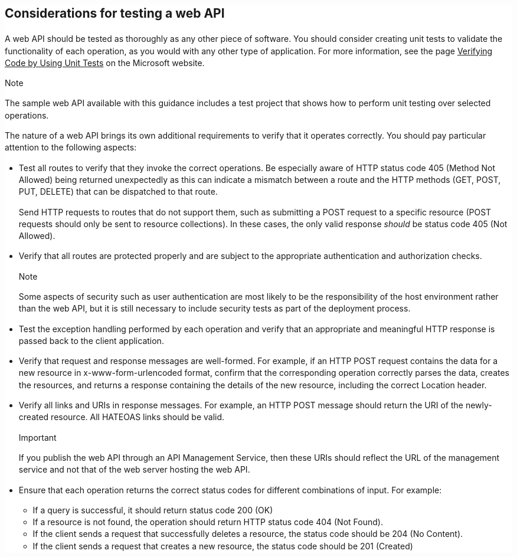 ## Considerations for testing a web API
A web API should be tested as thoroughly as any other piece of software. You should consider creating unit tests to validate the functionality of each operation, as you would with any other type of application. For more information, see the page [Verifying Code by Using Unit Tests](https://msdn.microsoft.com/library/dd264975.aspx) on the Microsoft website.

> [!NOTE]
> The sample web API available with this guidance includes a test project that shows how to perform unit testing over selected operations.
>
>

The nature of a web API brings its own additional requirements to verify that it operates correctly. You should pay particular attention to the following aspects:

* Test all routes to verify that they invoke the correct operations. Be especially aware of HTTP status code 405 (Method Not Allowed) being returned unexpectedly as this can indicate a mismatch between a route and the HTTP methods (GET, POST, PUT, DELETE) that can be dispatched to that route.

    Send HTTP requests to routes that do not support them, such as submitting a POST request to a specific resource (POST requests should only be sent to resource collections). In these cases, the only valid response *should* be status code 405 (Not Allowed).
* Verify that all routes are protected properly and are subject to the appropriate authentication and authorization checks.

  > [!NOTE]
  > Some aspects of security such as user authentication are most likely to be the responsibility of the host environment rather than the web API, but it is still necessary to include security tests as part of the deployment process.
  >
  >
* Test the exception handling performed by each operation and verify that an appropriate and meaningful HTTP response is passed back to the client application.
* Verify that request and response messages are well-formed. For example, if an HTTP POST request contains the data for a new resource in x-www-form-urlencoded format, confirm that the corresponding operation correctly parses the data, creates the resources, and returns a response containing the details of the new resource, including the correct Location header.
* Verify all links and URIs in response messages. For example, an HTTP POST message should return the URI of the newly-created resource. All HATEOAS links should be valid.

  > [!IMPORTANT]
  > If you publish the web API through an API Management Service, then these URIs should reflect the URL of the management service and not that of the web server hosting the web API.
  >
  >
* Ensure that each operation returns the correct status codes for different combinations of input. For example:

  * If a query is successful, it should return status code 200 (OK)
  * If a resource is not found, the operation should return HTTP status code 404 (Not Found).
  * If the client sends a request that successfully deletes a resource, the status code should be 204 (No Content).
  * If the client sends a request that creates a new resource, the status code should be 201 (Created)
